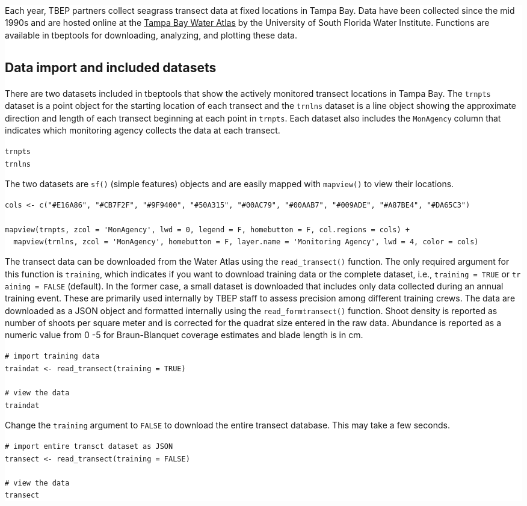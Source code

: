 Each year, TBEP partners collect seagrass transect data at fixed locations in Tampa Bay.  Data have been collected since the mid 1990s and are hosted online at the [Tampa Bay Water Atlas](https://www.tampabay.wateratlas.usf.edu/) by the University of South Florida Water Institute.  Functions are available in tbeptools for downloading, analyzing, and plotting these data. 

## Data import and included datasets

There are two datasets included in tbeptools that show the actively monitored transect locations in Tampa Bay.  The `trnpts` dataset is a point object for the starting location of each transect and the `trnlns` dataset is a line object showing the approximate direction and length of each transect beginning at each point in `trnpts`.  Each dataset also includes the `MonAgency` column that indicates which monitoring agency collects the data at each transect. 

```{r}
trnpts
trnlns
```

The two datasets are `sf()` (simple features) objects and are easily mapped with `mapview()` to view their locations.

```{r, out.width = '100%'}
cols <- c("#E16A86", "#CB7F2F", "#9F9400", "#50A315", "#00AC79", "#00AAB7", "#009ADE", "#A87BE4", "#DA65C3")

mapview(trnpts, zcol = 'MonAgency', lwd = 0, legend = F, homebutton = F, col.regions = cols) + 
  mapview(trnlns, zcol = 'MonAgency', homebutton = F, layer.name = 'Monitoring Agency', lwd = 4, color = cols)
```

The transect data can be downloaded from the Water Atlas using the `read_transect()` function.  The only required argument for this function is `training`, which indicates if you want to download training data or the complete dataset, i.e., `training = TRUE` or `training = FALSE` (default).  In the former case, a small dataset is downloaded that includes only data collected during an annual training event. These are primarily used internally by TBEP staff to assess precision among different training crews. The data are downloaded as a JSON object and formatted internally using the `read_formtransect()` function.  Shoot density is reported as number of shoots per square meter and is corrected for the quadrat size entered in the raw data. Abundance is reported as a numeric value from 0 -5 for Braun-Blanquet coverage estimates and blade length is in cm.  

```{r}
# import training data
traindat <- read_transect(training = TRUE)

# view the data
traindat
```

Change the `training` argument to `FALSE` to download the entire transect database.  This may take a few seconds.

```{r}
# import entire transct dataset as JSON
transect <- read_transect(training = FALSE)

# view the data
transect
```
